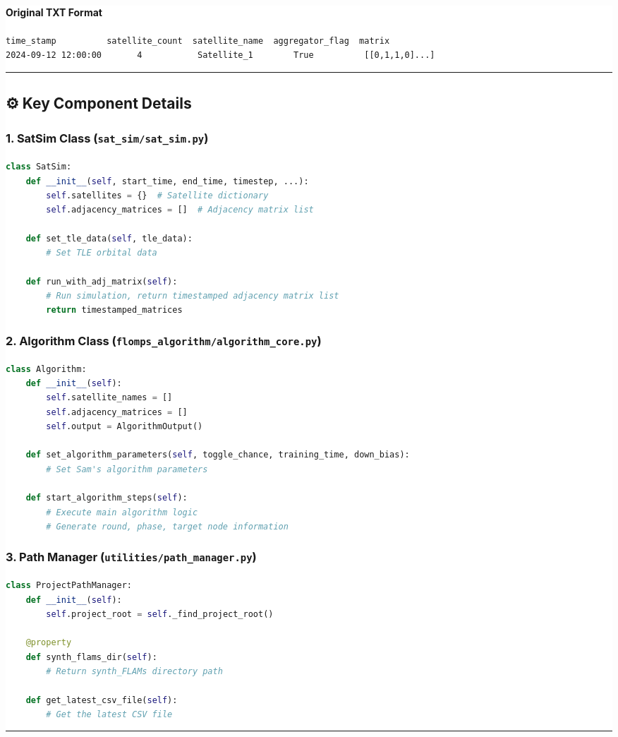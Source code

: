 #### Original TXT Format
```
time_stamp          satellite_count  satellite_name  aggregator_flag  matrix
2024-09-12 12:00:00       4           Satellite_1        True          [[0,1,1,0]...]
```

---

## ⚙️ Key Component Details

### 1. **SatSim Class** (`sat_sim/sat_sim.py`)
```python
class SatSim:
    def __init__(self, start_time, end_time, timestep, ...):
        self.satellites = {}  # Satellite dictionary
        self.adjacency_matrices = []  # Adjacency matrix list
    
    def set_tle_data(self, tle_data):
        # Set TLE orbital data
    
    def run_with_adj_matrix(self):
        # Run simulation, return timestamped adjacency matrix list
        return timestamped_matrices
```

### 2. **Algorithm Class** (`flomps_algorithm/algorithm_core.py`)
```python
class Algorithm:
    def __init__(self):
        self.satellite_names = []
        self.adjacency_matrices = []
        self.output = AlgorithmOutput()
    
    def set_algorithm_parameters(self, toggle_chance, training_time, down_bias):
        # Set Sam's algorithm parameters
    
    def start_algorithm_steps(self):
        # Execute main algorithm logic
        # Generate round, phase, target node information
```

### 3. **Path Manager** (`utilities/path_manager.py`)
```python
class ProjectPathManager:
    def __init__(self):
        self.project_root = self._find_project_root()
    
    @property
    def synth_flams_dir(self):
        # Return synth_FLAMs directory path
    
    def get_latest_csv_file(self):
        # Get the latest CSV file
```

---